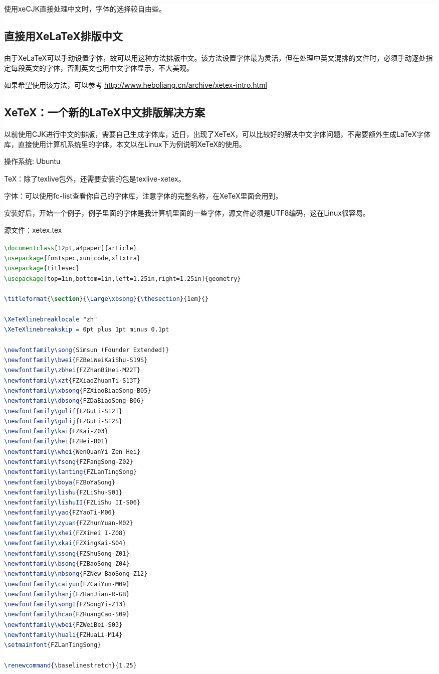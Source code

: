 使用xeCJK直接处理中文时，字体的选择较自由些。

## 直接用XeLaTeX排版中文

由于XeLaTeX可以手动设置字体，故可以用这种方法排版中文。该方法设置字体最为灵活，但在处理中英文混排的文件时，必须手动逐处指定每段英文的字体，否则英文也用中文字体显示，不大美观。

如果希望使用该方法，可以参考 http://www.heboliang.cn/archive/xetex-intro.html

## XeTeX：一个新的LaTeX中文排版解决方案

以前使用CJK进行中文的排版，需要自己生成字体库，近日，出现了XeTeX，可以比较好的解决中文字体问题，不需要额外生成LaTeX字体库，直接使用计算机系统里的字体，本文以在Linux下为例说明XeTeX的使用。

操作系统: Ubuntu

TeX：除了texlive包外，还需要安装的包是texlive-xetex。

字体：可以使用fc-list查看你自己的字体库，注意字体的完整名称，在XeTeX里面会用到。

安装好后，开始一个例子，例子里面的字体是我计算机里面的一些字体，源文件必须是UTF8编码，这在Linux很容易。

源文件：xetex.tex

```latex
\documentclass[12pt,a4paper]{article}
\usepackage{fontspec,xunicode,xltxtra}
\usepackage{titlesec}
\usepackage[top=1in,bottom=1in,left=1.25in,right=1.25in]{geometry}

\titleformat{\section}{\Large\xbsong}{\thesection}{1em}{}

\XeTeXlinebreaklocale "zh"
\XeTeXlinebreakskip = 0pt plus 1pt minus 0.1pt

\newfontfamily\song{Simsun (Founder Extended)}
\newfontfamily\bwei{FZBeiWeiKaiShu-S19S}
\newfontfamily\zbhei{FZZhanBiHei-M22T}
\newfontfamily\xzt{FZXiaoZhuanTi-S13T}
\newfontfamily\xbsong{FZXiaoBiaoSong-B05}
\newfontfamily\dbsong{FZDaBiaoSong-B06}
\newfontfamily\gulif{FZGuLi-S12T}
\newfontfamily\gulij{FZGuLi-S12S}
\newfontfamily\kai{FZKai-Z03}
\newfontfamily\hei{FZHei-B01}
\newfontfamily\whei{WenQuanYi Zen Hei}
\newfontfamily\fsong{FZFangSong-Z02}
\newfontfamily\lanting{FZLanTingSong}
\newfontfamily\boya{FZBoYaSong}
\newfontfamily\lishu{FZLiShu-S01}
\newfontfamily\lishuII{FZLiShu II-S06}
\newfontfamily\yao{FZYaoTi-M06}
\newfontfamily\zyuan{FZZhunYuan-M02}
\newfontfamily\xhei{FZXiHei I-Z08}
\newfontfamily\xkai{FZXingKai-S04}
\newfontfamily\ssong{FZShuSong-Z01}
\newfontfamily\bsong{FZBaoSong-Z04}
\newfontfamily\nbsong{FZNew BaoSong-Z12}
\newfontfamily\caiyun{FZCaiYun-M09}
\newfontfamily\hanj{FZHanJian-R-GB}
\newfontfamily\songI{FZSongYi-Z13}
\newfontfamily\hcao{FZHuangCao-S09}
\newfontfamily\wbei{FZWeiBei-S03}
\newfontfamily\huali{FZHuaLi-M14}
\setmainfont{FZLanTingSong}

\renewcommand{\baselinestretch}{1.25}
```
